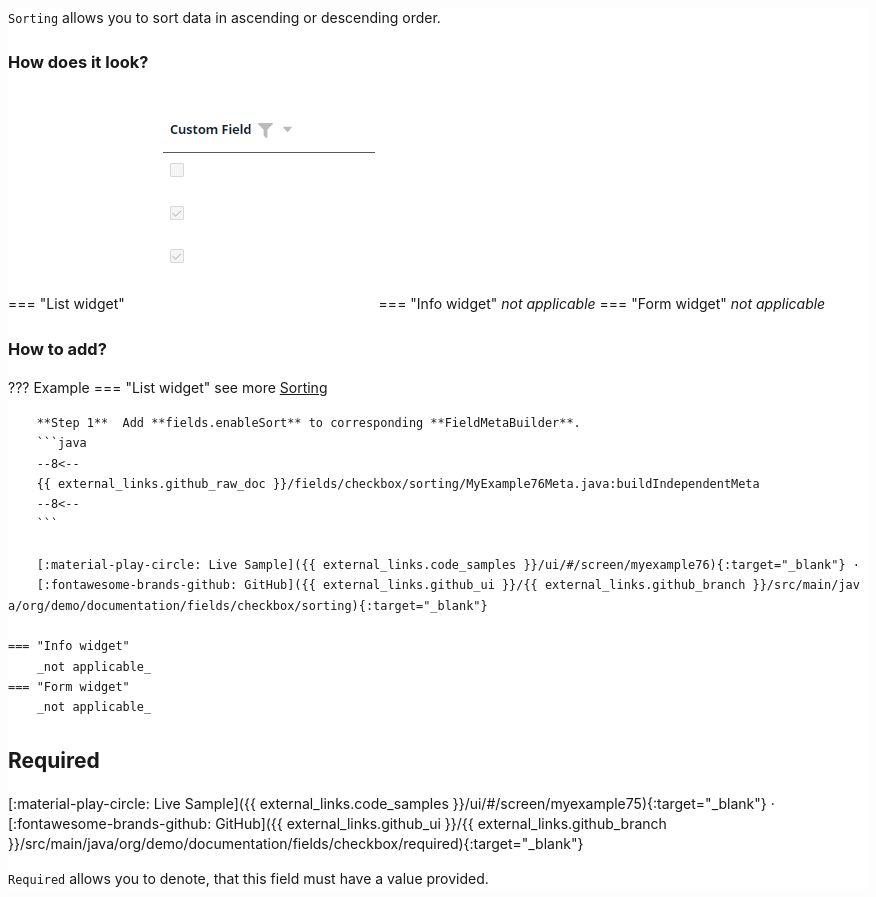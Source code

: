 `Sorting` allows you to sort data in ascending or descending order.

### How does it look?
=== "List widget"
    ![img_sort_list](img_sort_list.png)
=== "Info widget"
    _not applicable_
=== "Form widget"
    _not applicable_
### How to add?
??? Example
    === "List widget"
        see more [Sorting](/widget/type/property/sorting/sorting)
 
        **Step 1**  Add **fields.enableSort** to corresponding **FieldMetaBuilder**.
        ```java
        --8<--
        {{ external_links.github_raw_doc }}/fields/checkbox/sorting/MyExample76Meta.java:buildIndependentMeta
        --8<--
        ```
 
        [:material-play-circle: Live Sample]({{ external_links.code_samples }}/ui/#/screen/myexample76){:target="_blank"} ·
        [:fontawesome-brands-github: GitHub]({{ external_links.github_ui }}/{{ external_links.github_branch }}/src/main/java/org/demo/documentation/fields/checkbox/sorting){:target="_blank"}

    === "Info widget"
        _not applicable_
    === "Form widget"
        _not applicable_

## Required
[:material-play-circle: Live Sample]({{ external_links.code_samples }}/ui/#/screen/myexample75){:target="_blank"} ·
[:fontawesome-brands-github: GitHub]({{ external_links.github_ui }}/{{ external_links.github_branch }}/src/main/java/org/demo/documentation/fields/checkbox/required){:target="_blank"}

`Required` allows you to denote, that this field must have a value provided.
